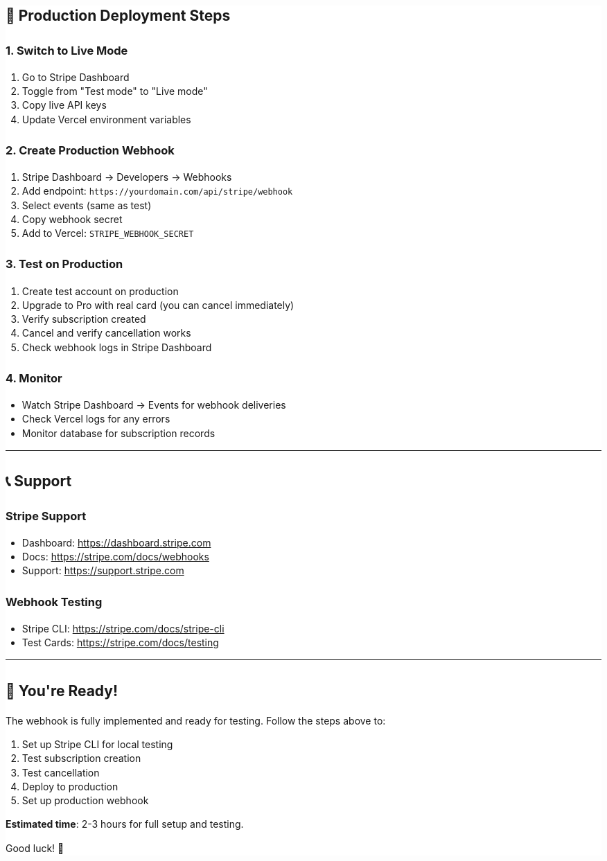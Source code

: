 
## 🚀 Production Deployment Steps

### 1. Switch to Live Mode
1. Go to Stripe Dashboard
2. Toggle from "Test mode" to "Live mode"
3. Copy live API keys
4. Update Vercel environment variables

### 2. Create Production Webhook
1. Stripe Dashboard → Developers → Webhooks
2. Add endpoint: `https://yourdomain.com/api/stripe/webhook`
3. Select events (same as test)
4. Copy webhook secret
5. Add to Vercel: `STRIPE_WEBHOOK_SECRET`

### 3. Test on Production
1. Create test account on production
2. Upgrade to Pro with real card (you can cancel immediately)
3. Verify subscription created
4. Cancel and verify cancellation works
5. Check webhook logs in Stripe Dashboard

### 4. Monitor
- Watch Stripe Dashboard → Events for webhook deliveries
- Check Vercel logs for any errors
- Monitor database for subscription records

---

## 📞 Support

### Stripe Support
- Dashboard: https://dashboard.stripe.com
- Docs: https://stripe.com/docs/webhooks
- Support: https://support.stripe.com

### Webhook Testing
- Stripe CLI: https://stripe.com/docs/stripe-cli
- Test Cards: https://stripe.com/docs/testing

---

## 🎉 You're Ready!

The webhook is fully implemented and ready for testing. Follow the steps above to:
1. Set up Stripe CLI for local testing
2. Test subscription creation
3. Test cancellation
4. Deploy to production
5. Set up production webhook

**Estimated time**: 2-3 hours for full setup and testing.

Good luck! 🚀
